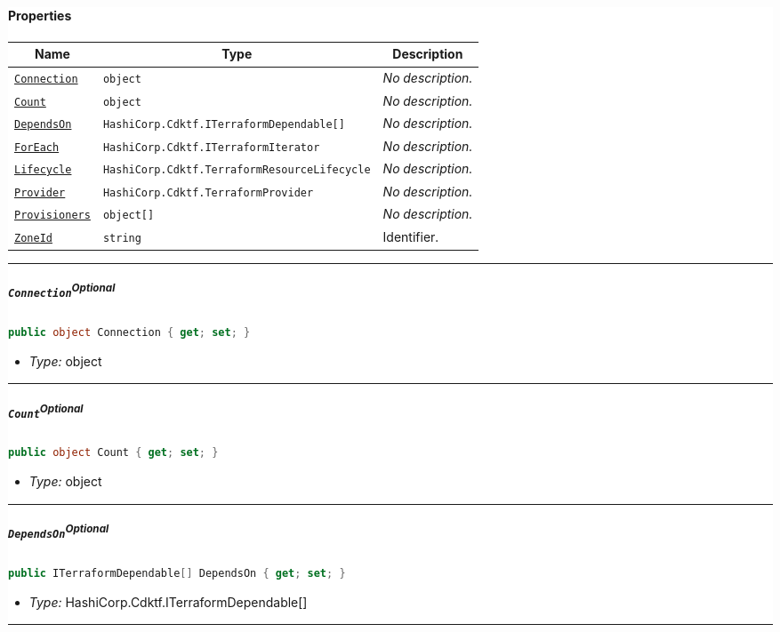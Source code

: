 #### Properties <a name="Properties" id="Properties"></a>

| **Name** | **Type** | **Description** |
| --- | --- | --- |
| <code><a href="#@cdktf/provider-cloudflare.dataCloudflareCustomHostnameFallbackOrigin.DataCloudflareCustomHostnameFallbackOriginConfig.property.connection">Connection</a></code> | <code>object</code> | *No description.* |
| <code><a href="#@cdktf/provider-cloudflare.dataCloudflareCustomHostnameFallbackOrigin.DataCloudflareCustomHostnameFallbackOriginConfig.property.count">Count</a></code> | <code>object</code> | *No description.* |
| <code><a href="#@cdktf/provider-cloudflare.dataCloudflareCustomHostnameFallbackOrigin.DataCloudflareCustomHostnameFallbackOriginConfig.property.dependsOn">DependsOn</a></code> | <code>HashiCorp.Cdktf.ITerraformDependable[]</code> | *No description.* |
| <code><a href="#@cdktf/provider-cloudflare.dataCloudflareCustomHostnameFallbackOrigin.DataCloudflareCustomHostnameFallbackOriginConfig.property.forEach">ForEach</a></code> | <code>HashiCorp.Cdktf.ITerraformIterator</code> | *No description.* |
| <code><a href="#@cdktf/provider-cloudflare.dataCloudflareCustomHostnameFallbackOrigin.DataCloudflareCustomHostnameFallbackOriginConfig.property.lifecycle">Lifecycle</a></code> | <code>HashiCorp.Cdktf.TerraformResourceLifecycle</code> | *No description.* |
| <code><a href="#@cdktf/provider-cloudflare.dataCloudflareCustomHostnameFallbackOrigin.DataCloudflareCustomHostnameFallbackOriginConfig.property.provider">Provider</a></code> | <code>HashiCorp.Cdktf.TerraformProvider</code> | *No description.* |
| <code><a href="#@cdktf/provider-cloudflare.dataCloudflareCustomHostnameFallbackOrigin.DataCloudflareCustomHostnameFallbackOriginConfig.property.provisioners">Provisioners</a></code> | <code>object[]</code> | *No description.* |
| <code><a href="#@cdktf/provider-cloudflare.dataCloudflareCustomHostnameFallbackOrigin.DataCloudflareCustomHostnameFallbackOriginConfig.property.zoneId">ZoneId</a></code> | <code>string</code> | Identifier. |

---

##### `Connection`<sup>Optional</sup> <a name="Connection" id="@cdktf/provider-cloudflare.dataCloudflareCustomHostnameFallbackOrigin.DataCloudflareCustomHostnameFallbackOriginConfig.property.connection"></a>

```csharp
public object Connection { get; set; }
```

- *Type:* object

---

##### `Count`<sup>Optional</sup> <a name="Count" id="@cdktf/provider-cloudflare.dataCloudflareCustomHostnameFallbackOrigin.DataCloudflareCustomHostnameFallbackOriginConfig.property.count"></a>

```csharp
public object Count { get; set; }
```

- *Type:* object

---

##### `DependsOn`<sup>Optional</sup> <a name="DependsOn" id="@cdktf/provider-cloudflare.dataCloudflareCustomHostnameFallbackOrigin.DataCloudflareCustomHostnameFallbackOriginConfig.property.dependsOn"></a>

```csharp
public ITerraformDependable[] DependsOn { get; set; }
```

- *Type:* HashiCorp.Cdktf.ITerraformDependable[]

---